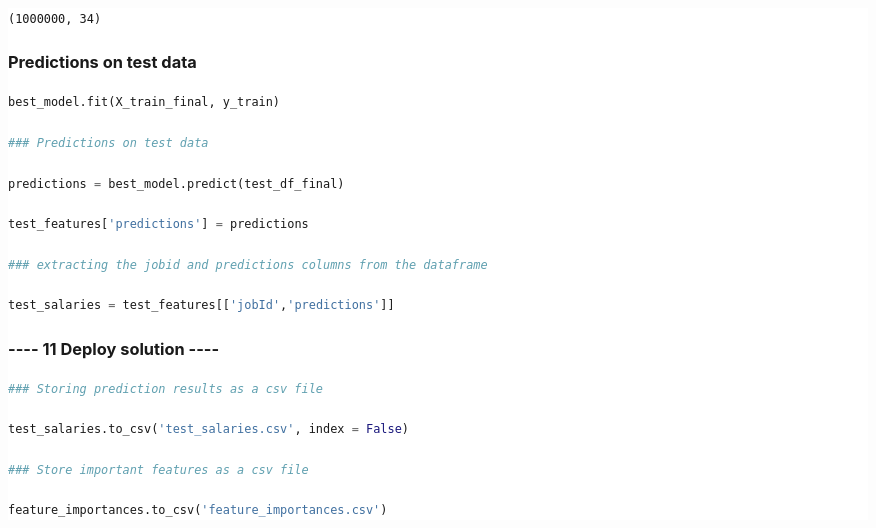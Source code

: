 
    (1000000, 34)



### Predictions on test data


```python
best_model.fit(X_train_final, y_train)

### Predictions on test data

predictions = best_model.predict(test_df_final)

test_features['predictions'] = predictions

### extracting the jobid and predictions columns from the dataframe

test_salaries = test_features[['jobId','predictions']]
```

### ---- 11 Deploy solution ----


```python
### Storing prediction results as a csv file

test_salaries.to_csv('test_salaries.csv', index = False)

### Store important features as a csv file

feature_importances.to_csv('feature_importances.csv')
```


```python

```


```python

```


```python

```


```python

```
